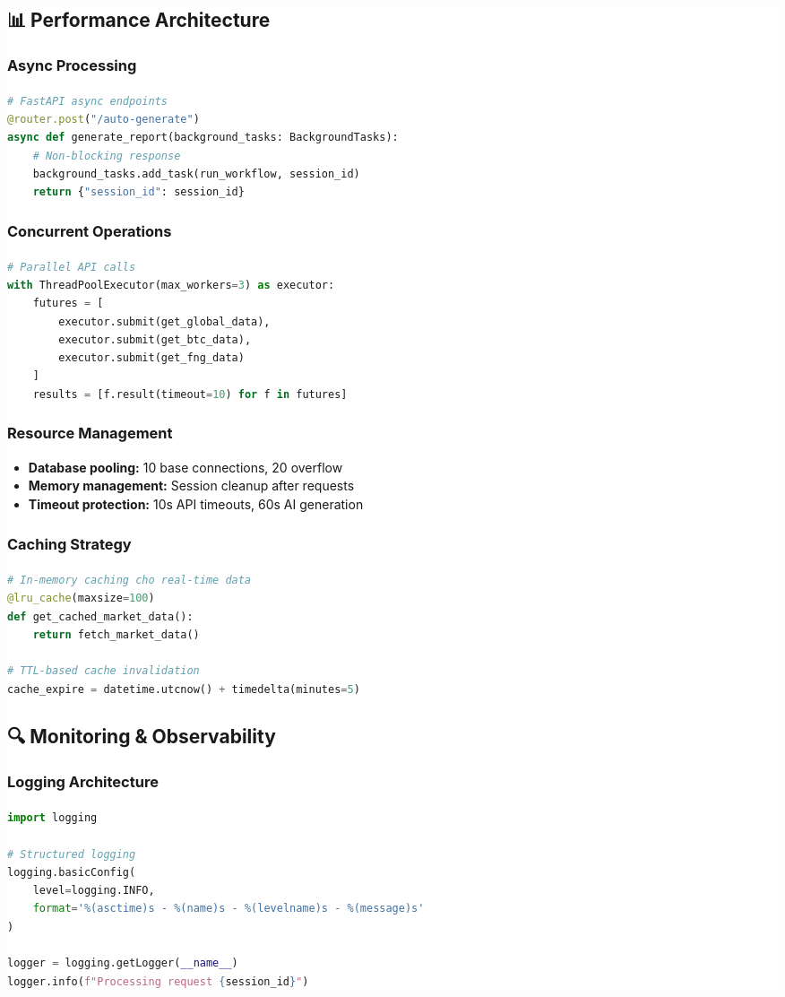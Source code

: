 ## 📊 Performance Architecture

### Async Processing
```python
# FastAPI async endpoints
@router.post("/auto-generate")
async def generate_report(background_tasks: BackgroundTasks):
    # Non-blocking response
    background_tasks.add_task(run_workflow, session_id)
    return {"session_id": session_id}
```

### Concurrent Operations
```python
# Parallel API calls
with ThreadPoolExecutor(max_workers=3) as executor:
    futures = [
        executor.submit(get_global_data),
        executor.submit(get_btc_data), 
        executor.submit(get_fng_data)
    ]
    results = [f.result(timeout=10) for f in futures]
```

### Resource Management
- **Database pooling:** 10 base connections, 20 overflow
- **Memory management:** Session cleanup after requests
- **Timeout protection:** 10s API timeouts, 60s AI generation

### Caching Strategy
```python
# In-memory caching cho real-time data
@lru_cache(maxsize=100)
def get_cached_market_data():
    return fetch_market_data()

# TTL-based cache invalidation
cache_expire = datetime.utcnow() + timedelta(minutes=5)
```

## 🔍 Monitoring & Observability

### Logging Architecture
```python
import logging

# Structured logging
logging.basicConfig(
    level=logging.INFO,
    format='%(asctime)s - %(name)s - %(levelname)s - %(message)s'
)

logger = logging.getLogger(__name__)
logger.info(f"Processing request {session_id}")
```
